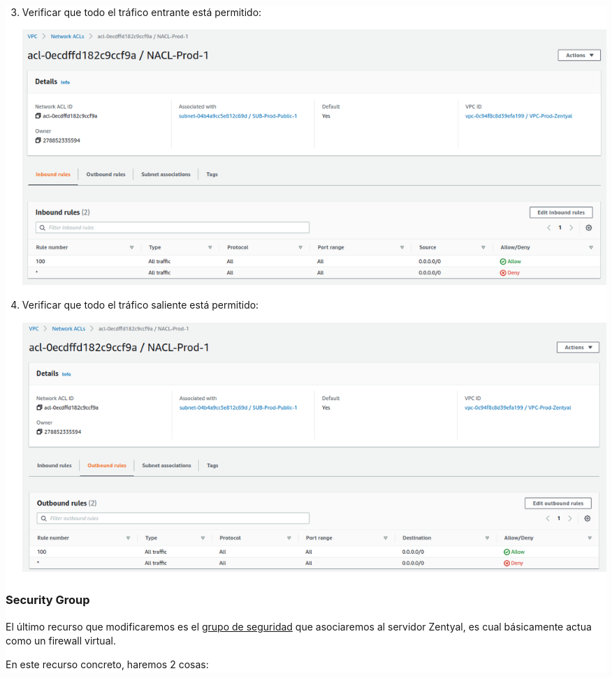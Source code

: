 
3. Verificar que todo el tráfico entrante está permitido:

    ![Route Inbound](images/aws/aws-11-vpc_nacl-3.png "Route Inbound")

4. Verificar que todo el tráfico saliente está permitido:

    ![Route Outbound](images/aws/aws-12-vpc_nacl-4.png "Route Outbound")

### Security Group

El último recurso que modificaremos es el [grupo de seguridad] que asociaremos al servidor Zentyal, es cual básicamente actua como un firewall virtual.

[grupo de seguridad]: https://docs.aws.amazon.com/es_es/AWSEC2/latest/UserGuide/ec2-security-groups.html

En este recurso concreto, haremos 2 cosas:


[esta]: https://www.awsspeedtest.com/latency
[AWS VPC]: https://docs.aws.amazon.com/es_es/vpc/latest/userguide/what-is-amazon-vpc.html
[subred]: https://docs.aws.amazon.com/es_es/vpc/latest/userguide/configure-subnets.html
[Internet gateway]: https://docs.aws.amazon.com/es_es/vpc/latest/userguide/VPC_Internet_Gateway.html
[tabla de enrutamiento]: https://docs.aws.amazon.com/es_es/vpc/latest/userguide/VPC_Route_Tables.html
[ACL de red]: https://docs.aws.amazon.com/es_es/vpc/latest/userguide/vpc-network-acls.html
[grupo de ubicación]: https://docs.aws.amazon.com/es_es/AWSEC2/latest/UserGuide/placement-groups.html
[par de claves]: https://docs.aws.amazon.com/es_es/AWSEC2/latest/UserGuide/ec2-key-pairs.html
[instancia de computación]: https://docs.aws.amazon.com/es_es/AWSEC2/latest/UserGuide/concepts.html
[IP elástica]: https://docs.aws.amazon.com/es_es/AWSEC2/latest/UserGuide/elastic-ip-addresses-eip.html
[este]: https://aws.amazon.com/premiumsupport/knowledge-center/ec2-port-25-throttle/
[Saving Plans]: https://aws.amazon.com/es/savingsplans/?nc1=h_ls